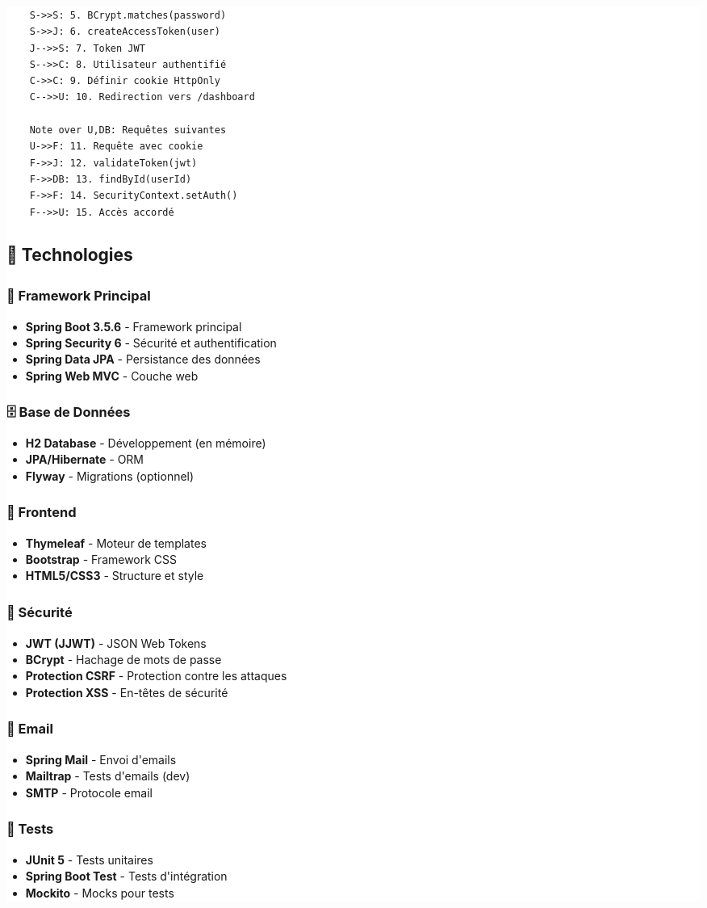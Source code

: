 ```mermaid
    S->>S: 5. BCrypt.matches(password)
    S->>J: 6. createAccessToken(user)
    J-->>S: 7. Token JWT
    S-->>C: 8. Utilisateur authentifié
    C->>C: 9. Définir cookie HttpOnly
    C-->>U: 10. Redirection vers /dashboard
    
    Note over U,DB: Requêtes suivantes
    U->>F: 11. Requête avec cookie
    F->>J: 12. validateToken(jwt)
    F->>DB: 13. findById(userId)
    F->>F: 14. SecurityContext.setAuth()
    F-->>U: 15. Accès accordé
```

## 🚀 Technologies

### 🎯 Framework Principal
- **Spring Boot 3.5.6** - Framework principal
- **Spring Security 6** - Sécurité et authentification
- **Spring Data JPA** - Persistance des données
- **Spring Web MVC** - Couche web

### 🗄️ Base de Données
- **H2 Database** - Développement (en mémoire)
- **JPA/Hibernate** - ORM
- **Flyway** - Migrations (optionnel)

### 🎨 Frontend
- **Thymeleaf** - Moteur de templates
- **Bootstrap** - Framework CSS
- **HTML5/CSS3** - Structure et style

### 🔐 Sécurité
- **JWT (JJWT)** - JSON Web Tokens
- **BCrypt** - Hachage de mots de passe
- **Protection CSRF** - Protection contre les attaques
- **Protection XSS** - En-têtes de sécurité

### 📧 Email
- **Spring Mail** - Envoi d'emails
- **Mailtrap** - Tests d'emails (dev)
- **SMTP** - Protocole email

### 🧪 Tests
- **JUnit 5** - Tests unitaires
- **Spring Boot Test** - Tests d'intégration
- **Mockito** - Mocks pour tests
